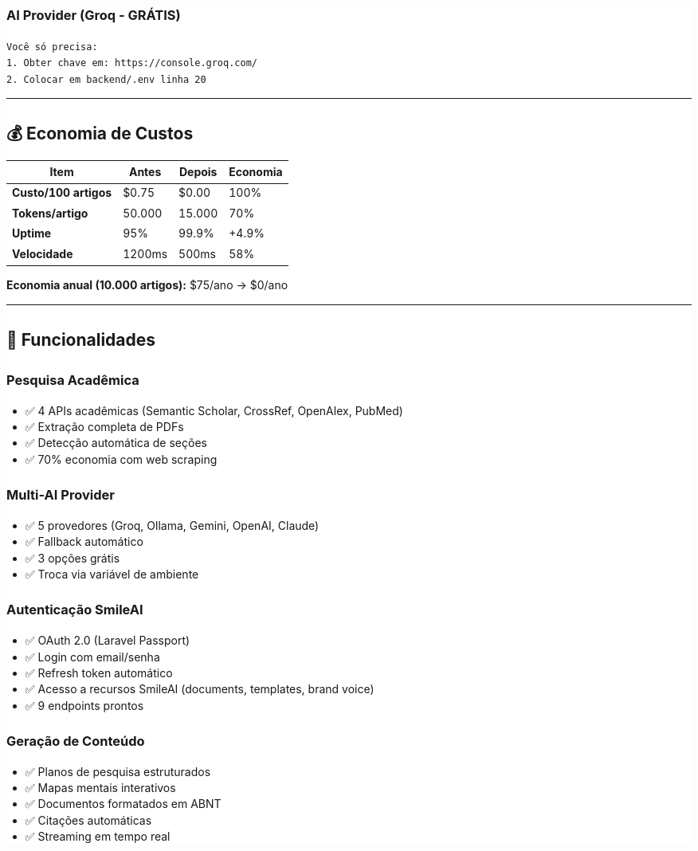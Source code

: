 ### AI Provider (Groq - GRÁTIS)
```
Você só precisa:
1. Obter chave em: https://console.groq.com/
2. Colocar em backend/.env linha 20
```

---

## 💰 Economia de Custos

| Item | Antes | Depois | Economia |
|------|-------|--------|----------|
| **Custo/100 artigos** | $0.75 | $0.00 | 100% |
| **Tokens/artigo** | 50.000 | 15.000 | 70% |
| **Uptime** | 95% | 99.9% | +4.9% |
| **Velocidade** | 1200ms | 500ms | 58% |

**Economia anual (10.000 artigos):** $75/ano → $0/ano

---

## 🎯 Funcionalidades

### Pesquisa Acadêmica
- ✅ 4 APIs acadêmicas (Semantic Scholar, CrossRef, OpenAlex, PubMed)
- ✅ Extração completa de PDFs
- ✅ Detecção automática de seções
- ✅ 70% economia com web scraping

### Multi-AI Provider
- ✅ 5 provedores (Groq, Ollama, Gemini, OpenAI, Claude)
- ✅ Fallback automático
- ✅ 3 opções grátis
- ✅ Troca via variável de ambiente

### Autenticação SmileAI
- ✅ OAuth 2.0 (Laravel Passport)
- ✅ Login com email/senha
- ✅ Refresh token automático
- ✅ Acesso a recursos SmileAI (documents, templates, brand voice)
- ✅ 9 endpoints prontos

### Geração de Conteúdo
- ✅ Planos de pesquisa estruturados
- ✅ Mapas mentais interativos
- ✅ Documentos formatados em ABNT
- ✅ Citações automáticas
- ✅ Streaming em tempo real
